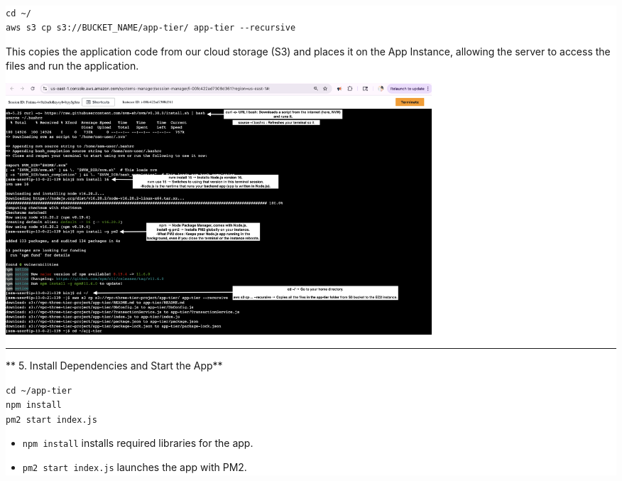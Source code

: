 ```
cd ~/
aws s3 cp s3://BUCKET_NAME/app-tier/ app-tier --recursive
```
This copies the application code from our cloud storage (S3) and places it on the App Instance, allowing the server to access the files and run the application.

<img src="vpc/config app instance1.png" alt="app instance1" width="600"/>

---

** 5. Install Dependencies and Start the App**
```
cd ~/app-tier
npm install
pm2 start index.js
```

- ```npm install``` installs required libraries for the app.

- ```pm2 start index.js``` launches the app with PM2.
